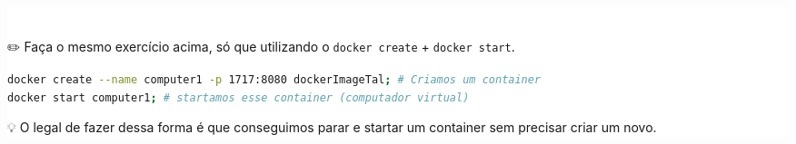 <br>

✏️ Faça o mesmo exercício acima, só que utilizando o `docker create` + `docker start`.

```bash
docker create --name computer1 -p 1717:8080 dockerImageTal; # Criamos um container
docker start computer1; # startamos esse container (computador virtual)
```

💡 O legal de fazer dessa forma é que conseguimos parar e startar um container sem precisar criar um novo.